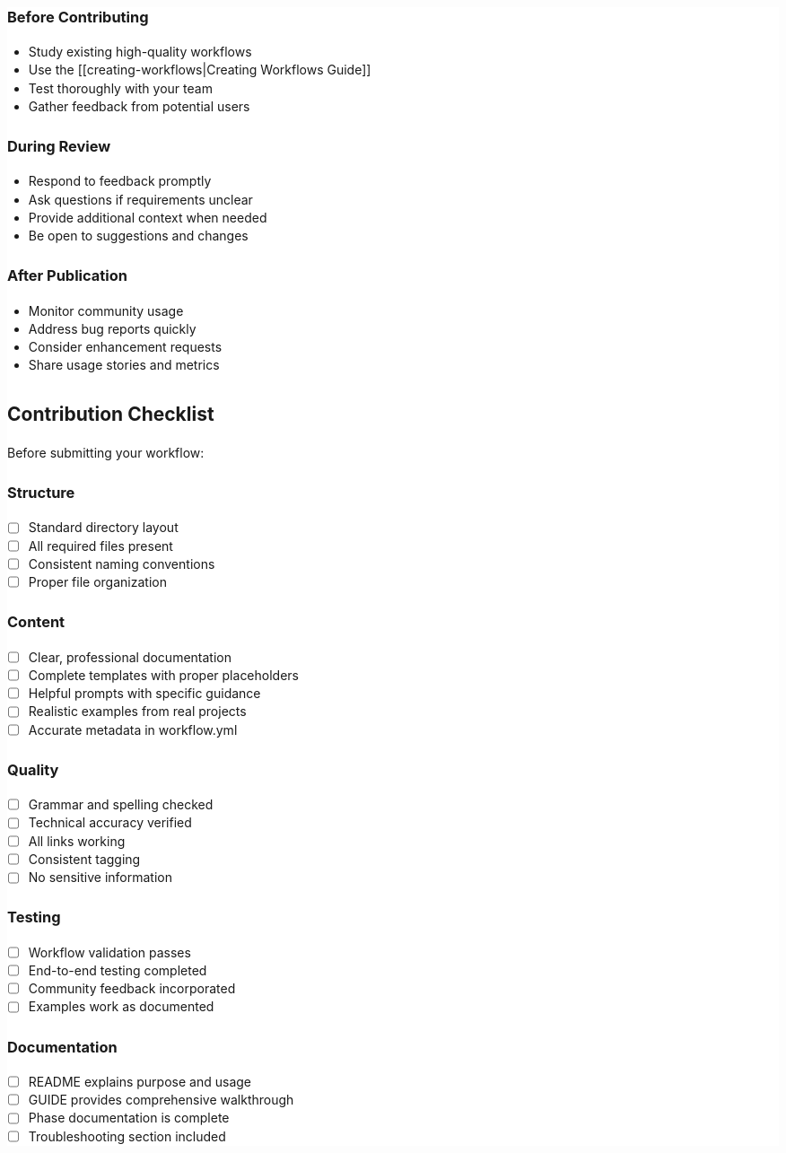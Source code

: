 ### Before Contributing
- Study existing high-quality workflows
- Use the [[creating-workflows|Creating Workflows Guide]]
- Test thoroughly with your team
- Gather feedback from potential users

### During Review
- Respond to feedback promptly
- Ask questions if requirements unclear
- Provide additional context when needed
- Be open to suggestions and changes

### After Publication
- Monitor community usage
- Address bug reports quickly
- Consider enhancement requests
- Share usage stories and metrics

## Contribution Checklist

Before submitting your workflow:

### Structure
- [ ] Standard directory layout
- [ ] All required files present
- [ ] Consistent naming conventions
- [ ] Proper file organization

### Content
- [ ] Clear, professional documentation
- [ ] Complete templates with proper placeholders
- [ ] Helpful prompts with specific guidance
- [ ] Realistic examples from real projects
- [ ] Accurate metadata in workflow.yml

### Quality
- [ ] Grammar and spelling checked
- [ ] Technical accuracy verified
- [ ] All links working
- [ ] Consistent tagging
- [ ] No sensitive information

### Testing
- [ ] Workflow validation passes
- [ ] End-to-end testing completed
- [ ] Community feedback incorporated
- [ ] Examples work as documented

### Documentation
- [ ] README explains purpose and usage
- [ ] GUIDE provides comprehensive walkthrough
- [ ] Phase documentation is complete
- [ ] Troubleshooting section included
